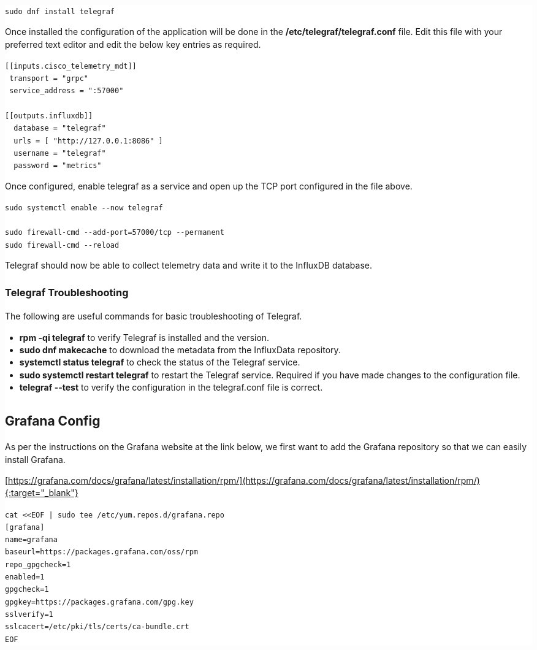 ```
sudo dnf install telegraf
```

Once installed the configuration of the application will be done in the __/etc/telegraf/telegraf.conf__ file. Edit this file with your preferred text editor and edit the below key entries as required.

```
[[inputs.cisco_telemetry_mdt]]
 transport = "grpc"
 service_address = ":57000"
 
[[outputs.influxdb]]
  database = "telegraf"
  urls = [ "http://127.0.0.1:8086" ]
  username = "telegraf"
  password = "metrics"
```

Once configured, enable telegraf as a service and open up the TCP port configured in the file above.

```
sudo systemctl enable --now telegraf

sudo firewall-cmd --add-port=57000/tcp --permanent
sudo firewall-cmd --reload
```
Telegraf should now be able to collect telemetry data and write it to the InfluxDB database.

### Telegraf Troubleshooting

The following are useful commands for basic troubleshooting of Telegraf.

* __rpm -qi telegraf__ to verify Telegraf is installed and the version.
* __sudo dnf makecache__ to download the metadata from the InfluxData repository.
* __systemctl status telegraf__ to check the status of the Telegraf service.
* __sudo systemctl restart telegraf__ to restart the Telegraf service. Required if you have made changes to the configuration file.
* __telegraf --test__ to verify the configuration in the telegraf.conf file is correct.

## Grafana Config

As per the instructions on the Grafana website at the link below, we first want to add the Grafana repository so that we can easily install Grafana.

[https://grafana.com/docs/grafana/latest/installation/rpm/](https://grafana.com/docs/grafana/latest/installation/rpm/){:target="_blank"}

```shell
cat <<EOF | sudo tee /etc/yum.repos.d/grafana.repo
[grafana]
name=grafana
baseurl=https://packages.grafana.com/oss/rpm
repo_gpgcheck=1
enabled=1
gpgcheck=1
gpgkey=https://packages.grafana.com/gpg.key
sslverify=1
sslcacert=/etc/pki/tls/certs/ca-bundle.crt
EOF
```
